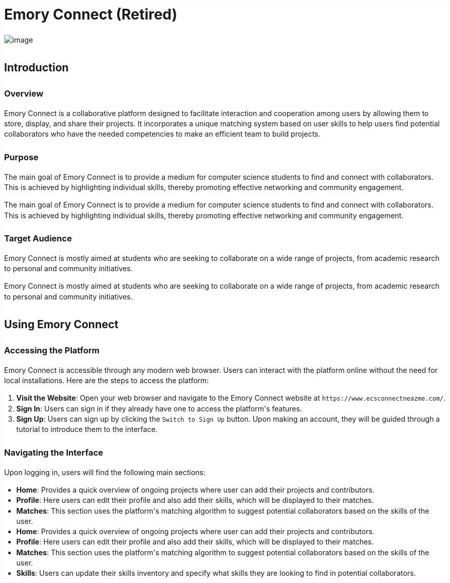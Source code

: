 # Emory Connect (Retired)

![image](https://github.com/user-attachments/assets/9483b5d5-939c-42ee-818d-dad0a57ede4d)

## Introduction

### Overview


Emory Connect is a collaborative platform designed to facilitate interaction and cooperation among users by allowing them to store, display, and share their projects. It incorporates a unique matching system based on user skills to help users find potential collaborators who have the needed competencies to make an efficient team to build projects.

### Purpose

The main goal of Emory Connect is to provide a medium for computer science students to find and connect with collaborators. This is achieved by highlighting individual skills, thereby promoting effective networking and community engagement.

The main goal of Emory Connect is to provide a medium for computer science students to find and connect with collaborators. This is achieved by highlighting individual skills, thereby promoting effective networking and community engagement.

### Target Audience

Emory Connect is mostly aimed at students who are seeking to collaborate on a wide range of projects, from academic research to personal and community initiatives.

Emory Connect is mostly aimed at students who are seeking to collaborate on a wide range of projects, from academic research to personal and community initiatives.

## Using Emory Connect

### Accessing the Platform


Emory Connect is accessible through any modern web browser. Users can interact with the platform online without the need for local installations. Here are the steps to access the platform:

1. **Visit the Website**: Open your web browser and navigate to the Emory Connect website at `https://www.ecsconnectneazme.com/`.
2. **Sign In**: Users can sign in if they already have one to access the platform's features.
3. **Sign Up**: Users can sign up by clicking the `Switch to Sign Up` button. Upon making an account, they will be guided through a tutorial to introduce them to the interface.

### Navigating the Interface


Upon logging in, users will find the following main sections:

- **Home**: Provides a quick overview of ongoing projects where user can add their projects and contributors.
- **Profile**: Here users can edit their profile and also add their skills, which will be displayed to their matches.
- **Matches**: This section uses the platform's matching algorithm to suggest potential collaborators based on the skills of the user.
- **Home**: Provides a quick overview of ongoing projects where user can add their projects and contributors.
- **Profile**: Here users can edit their profile and also add their skills, which will be displayed to their matches.
- **Matches**: This section uses the platform's matching algorithm to suggest potential collaborators based on the skills of the user.
- **Skills**: Users can update their skills inventory and specify what skills they are looking to find in potential collaborators.